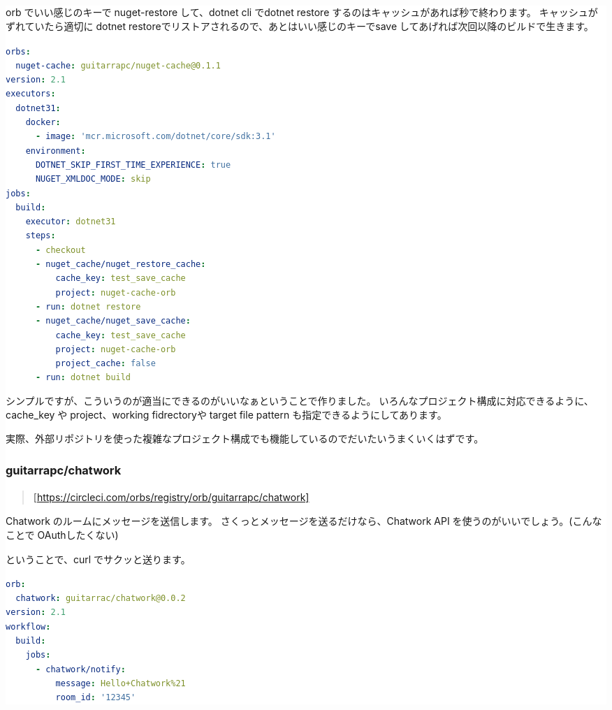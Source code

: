 orb でいい感じのキーで nuget-restore して、dotnet cli でdotnet restore するのはキャッシュがあれば秒で終わります。
キャッシュがずれていたら適切に dotnet restoreでリストアされるので、あとはいい感じのキーでsave してあげれば次回以降のビルドで生きます。

```yaml
orbs:
  nuget-cache: guitarrapc/nuget-cache@0.1.1
version: 2.1
executors:
  dotnet31:
    docker:
      - image: 'mcr.microsoft.com/dotnet/core/sdk:3.1'
    environment:
      DOTNET_SKIP_FIRST_TIME_EXPERIENCE: true
      NUGET_XMLDOC_MODE: skip
jobs:
  build:
    executor: dotnet31
    steps:
      - checkout
      - nuget_cache/nuget_restore_cache:
          cache_key: test_save_cache
          project: nuget-cache-orb
      - run: dotnet restore
      - nuget_cache/nuget_save_cache:
          cache_key: test_save_cache
          project: nuget-cache-orb
          project_cache: false
      - run: dotnet build
```

シンプルですが、こういうのが適当にできるのがいいなぁということで作りました。
いろんなプロジェクト構成に対応できるように、cache_key や project、working fidrectoryや target file pattern も指定できるようにしてあります。

実際、外部リポジトリを使った複雑なプロジェクト構成でも機能しているのでだいたいうまくいくはずです。


### guitarrapc/chatwork

> [https://circleci.com/orbs/registry/orb/guitarrapc/chatwork]

Chatwork のルームにメッセージを送信します。
さくっとメッセージを送るだけなら、Chatwork API を使うのがいいでしょう。(こんなことで OAuthしたくない)

ということで、curl でサクッと送ります。

```yaml
orb:
  chatwork: guitarrac/chatwork@0.0.2
version: 2.1
workflow:
  build:
    jobs:
      - chatwork/notify:
          message: Hello+Chatwork%21
          room_id: '12345'
```
